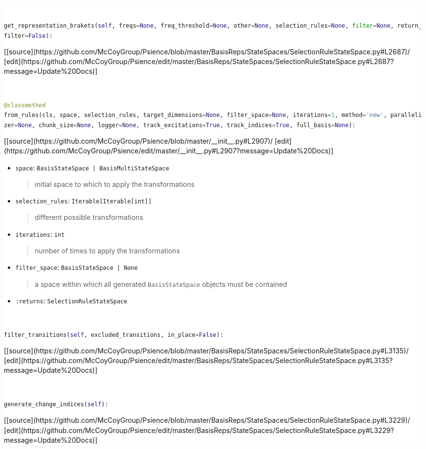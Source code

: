 
<a id="Psience.BasisReps.StateSpaces.SelectionRuleStateSpace.get_representation_brakets" class="docs-object-method">&nbsp;</a> 
```python
get_representation_brakets(self, freqs=None, freq_threshold=None, other=None, selection_rules=None, filter=None, return_filter=False): 
```
<div class="docs-source-link" markdown="1">
[[source](https://github.com/McCoyGroup/Psience/blob/master/BasisReps/StateSpaces/SelectionRuleStateSpace.py#L2687)/
[edit](https://github.com/McCoyGroup/Psience/edit/master/BasisReps/StateSpaces/SelectionRuleStateSpace.py#L2687?message=Update%20Docs)]
</div>


<a id="Psience.BasisReps.StateSpaces.SelectionRuleStateSpace.from_rules" class="docs-object-method">&nbsp;</a> 
```python
@classmethod
from_rules(cls, space, selection_rules, target_dimensions=None, filter_space=None, iterations=1, method='new', parallelizer=None, chunk_size=None, logger=None, track_excitations=True, track_indices=True, full_basis=None): 
```
<div class="docs-source-link" markdown="1">
[[source](https://github.com/McCoyGroup/Psience/blob/master/__init__.py#L2907)/
[edit](https://github.com/McCoyGroup/Psience/edit/master/__init__.py#L2907?message=Update%20Docs)]
</div>

  - `space`: `BasisStateSpace | BasisMultiStateSpace`
    > initial space to which to apply the transformations
  - `selection_rules`: `Iterable[Iterable[int]]`
    > different possible transformations
  - `iterations`: `int`
    > number of times to apply the transformations
  - `filter_space`: `BasisStateSpace | None`
    > a space within which all generated `BasisStateSpace` objects must be contained
  - `:returns`: `SelectionRuleStateSpace`
    >


<a id="Psience.BasisReps.StateSpaces.SelectionRuleStateSpace.filter_transitions" class="docs-object-method">&nbsp;</a> 
```python
filter_transitions(self, excluded_transitions, in_place=False): 
```
<div class="docs-source-link" markdown="1">
[[source](https://github.com/McCoyGroup/Psience/blob/master/BasisReps/StateSpaces/SelectionRuleStateSpace.py#L3135)/
[edit](https://github.com/McCoyGroup/Psience/edit/master/BasisReps/StateSpaces/SelectionRuleStateSpace.py#L3135?message=Update%20Docs)]
</div>


<a id="Psience.BasisReps.StateSpaces.SelectionRuleStateSpace.generate_change_indices" class="docs-object-method">&nbsp;</a> 
```python
generate_change_indices(self): 
```
<div class="docs-source-link" markdown="1">
[[source](https://github.com/McCoyGroup/Psience/blob/master/BasisReps/StateSpaces/SelectionRuleStateSpace.py#L3229)/
[edit](https://github.com/McCoyGroup/Psience/edit/master/BasisReps/StateSpaces/SelectionRuleStateSpace.py#L3229?message=Update%20Docs)]
</div>
